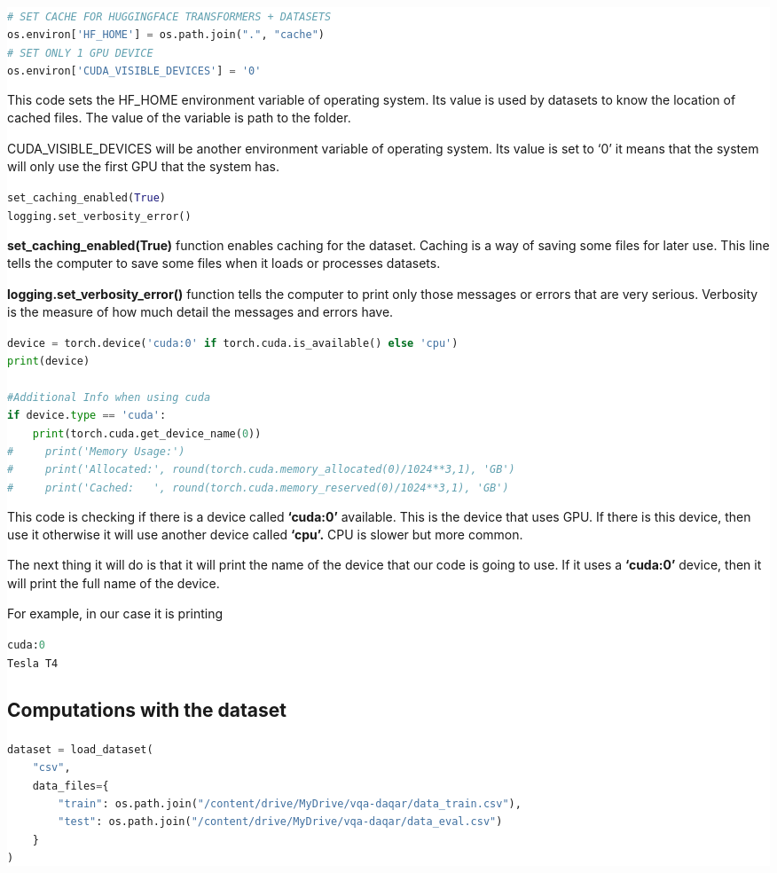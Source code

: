 ```python
# SET CACHE FOR HUGGINGFACE TRANSFORMERS + DATASETS
os.environ['HF_HOME'] = os.path.join(".", "cache")
# SET ONLY 1 GPU DEVICE
os.environ['CUDA_VISIBLE_DEVICES'] = '0'
```

This code sets the HF_HOME environment variable of operating system. Its value is used by datasets to know the location of cached files. The value of the variable is path to the folder.

CUDA_VISIBLE_DEVICES will be another environment variable of operating system. Its value is set to ‘0’ it means that the system will only use the first GPU that the system has.

```python
set_caching_enabled(True)
logging.set_verbosity_error()
```

**set_caching_enabled(True)** function enables caching for the dataset. Caching is a way of saving some files for later use. This line tells the computer to save some files when it loads or processes datasets.

****************logging.set_verbosity_error()**************** function tells the computer to print only those messages or errors that are very serious. Verbosity is the measure of how much detail the messages and errors have.

```python
device = torch.device('cuda:0' if torch.cuda.is_available() else 'cpu')
print(device)

#Additional Info when using cuda
if device.type == 'cuda':
    print(torch.cuda.get_device_name(0))
#     print('Memory Usage:')
#     print('Allocated:', round(torch.cuda.memory_allocated(0)/1024**3,1), 'GB')
#     print('Cached:   ', round(torch.cuda.memory_reserved(0)/1024**3,1), 'GB')
```

This code is checking if there is a device called ******************‘cuda:0’****************** available. This is the device that uses GPU. If there is this device, then use it otherwise it will use another device called **************‘cpu’.************** CPU is slower but more common.

The next thing it will do is that it will print the name of the device that our code is going to use. If it uses a ******************‘cuda:0’****************** device, then it will print the full name of the device.

For example, in our case it is printing

```python
cuda:0
Tesla T4
```

## Computations with the dataset

```python
dataset = load_dataset(
    "csv", 
    data_files={
        "train": os.path.join("/content/drive/MyDrive/vqa-daqar/data_train.csv"),
        "test": os.path.join("/content/drive/MyDrive/vqa-daqar/data_eval.csv")
    }
)
```
